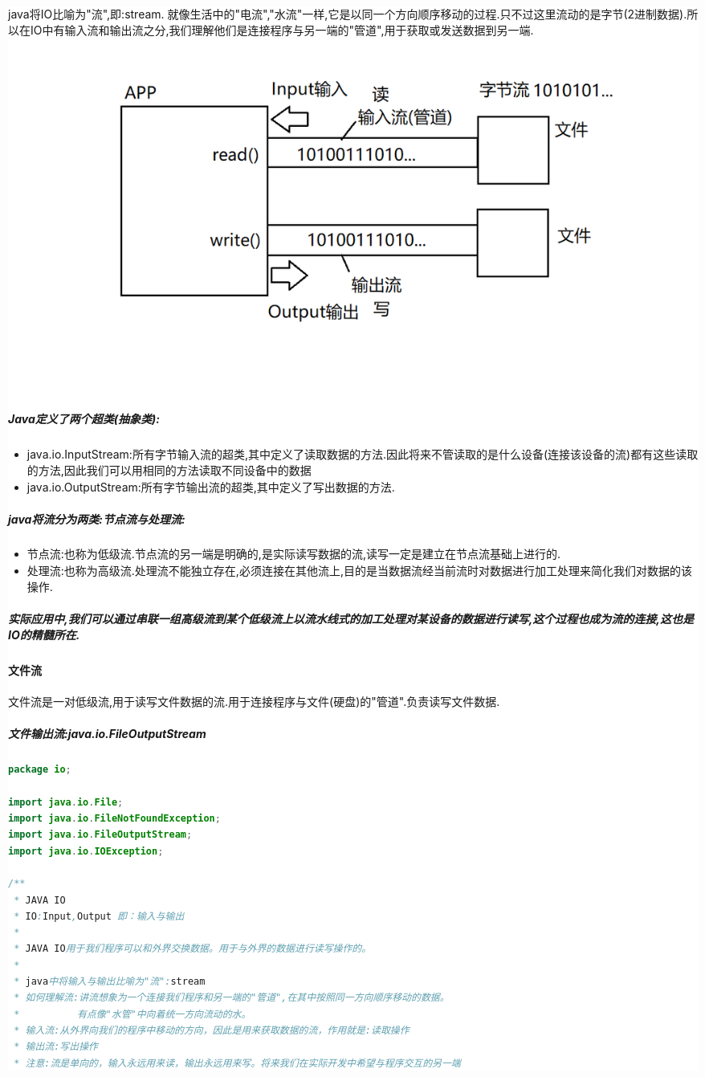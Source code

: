 java将IO比喻为"流",即:stream. 就像生活中的"电流","水流"一样,它是以同一个方向顺序移动的过程.只不过这里流动的是字节(2进制数据).所以在IO中有输入流和输出流之分,我们理解他们是连接程序与另一端的"管道",用于获取或发送数据到另一端.

![image20210326112716154](image-20210326112716154.png)

##### Java定义了两个超类(抽象类):

- java.io.InputStream:所有字节输入流的超类,其中定义了读取数据的方法.因此将来不管读取的是什么设备(连接该设备的流)都有这些读取的方法,因此我们可以用相同的方法读取不同设备中的数据
- java.io.OutputStream:所有字节输出流的超类,其中定义了写出数据的方法.

##### java将流分为两类:节点流与处理流:

- 节点流:也称为低级流.节点流的另一端是明确的,是实际读写数据的流,读写一定是建立在节点流基础上进行的.
- 处理流:也称为高级流.处理流不能独立存在,必须连接在其他流上,目的是当数据流经当前流时对数据进行加工处理来简化我们对数据的该操作.

##### 实际应用中,我们可以通过串联一组高级流到某个低级流上以流水线式的加工处理对某设备的数据进行读写,这个过程也成为流的连接,这也是IO的精髓所在.

#### 文件流

文件流是一对低级流,用于读写文件数据的流.用于连接程序与文件(硬盘)的"管道".负责读写文件数据.

##### 文件输出流:java.io.FileOutputStream

```java
package io;

import java.io.File;
import java.io.FileNotFoundException;
import java.io.FileOutputStream;
import java.io.IOException;

/**
 * JAVA IO
 * IO:Input,Output 即：输入与输出
 *
 * JAVA IO用于我们程序可以和外界交换数据。用于与外界的数据进行读写操作的。
 *
 * java中将输入与输出比喻为"流":stream
 * 如何理解流:讲流想象为一个连接我们程序和另一端的"管道",在其中按照同一方向顺序移动的数据。
 *          有点像"水管"中向着统一方向流动的水。
 * 输入流:从外界向我们的程序中移动的方向，因此是用来获取数据的流，作用就是:读取操作
 * 输出流:写出操作
 * 注意:流是单向的，输入永远用来读，输出永远用来写。将来我们在实际开发中希望与程序交互的另一端
```